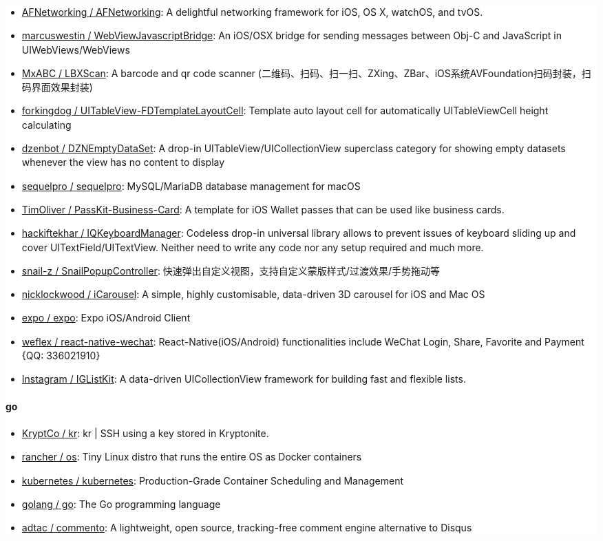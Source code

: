 * [AFNetworking / AFNetworking](https://github.com/AFNetworking/AFNetworking): 
        A delightful networking framework for iOS, OS X, watchOS, and tvOS.
      
* [marcuswestin / WebViewJavascriptBridge](https://github.com/marcuswestin/WebViewJavascriptBridge): 
        An iOS/OSX bridge for sending messages between Obj-C and JavaScript in UIWebViews/WebViews
      
* [MxABC / LBXScan](https://github.com/MxABC/LBXScan): 
        A barcode and qr code scanner (二维码、扫码、扫一扫、ZXing、ZBar、iOS系统AVFoundation扫码封装，扫码界面效果封装)
      
* [forkingdog / UITableView-FDTemplateLayoutCell](https://github.com/forkingdog/UITableView-FDTemplateLayoutCell): 
        Template auto layout cell for automatically UITableViewCell height calculating
      
* [dzenbot / DZNEmptyDataSet](https://github.com/dzenbot/DZNEmptyDataSet): 
        A drop-in UITableView/UICollectionView superclass category for showing empty datasets whenever the view has no content to display
      
* [sequelpro / sequelpro](https://github.com/sequelpro/sequelpro): 
        MySQL/MariaDB database management for macOS
      
* [TimOliver / PassKit-Business-Card](https://github.com/TimOliver/PassKit-Business-Card): 
        A template for iOS Wallet passes that can be used like business cards.
      
* [hackiftekhar / IQKeyboardManager](https://github.com/hackiftekhar/IQKeyboardManager): 
        Codeless drop-in universal library allows to prevent issues of keyboard sliding up and cover UITextField/UITextView. Neither need to write any code nor any setup required and much more.
      
* [snail-z / SnailPopupController](https://github.com/snail-z/SnailPopupController): 
        快速弹出自定义视图，支持自定义蒙版样式/过渡效果/手势拖动等
      
* [nicklockwood / iCarousel](https://github.com/nicklockwood/iCarousel): 
        A simple, highly customisable, data-driven 3D carousel for iOS and Mac OS
      
* [expo / expo](https://github.com/expo/expo): 
        Expo iOS/Android Client
      
* [weflex / react-native-wechat](https://github.com/weflex/react-native-wechat): 
        React-Native(iOS/Android) functionalities include WeChat Login, Share, Favorite and Payment {QQ: 336021910}
      
* [Instagram / IGListKit](https://github.com/Instagram/IGListKit): 
        A data-driven UICollectionView framework for building fast and flexible lists.
      

#### go
* [KryptCo / kr](https://github.com/KryptCo/kr): 
        kr | SSH using a key stored in Kryptonite.
      
* [rancher / os](https://github.com/rancher/os): 
        Tiny Linux distro that runs the entire OS as Docker containers
      
* [kubernetes / kubernetes](https://github.com/kubernetes/kubernetes): 
        Production-Grade Container Scheduling and Management
      
* [golang / go](https://github.com/golang/go): 
        The Go programming language
      
* [adtac / commento](https://github.com/adtac/commento): 
        A lightweight, open source, tracking-free comment engine alternative to Disqus
      